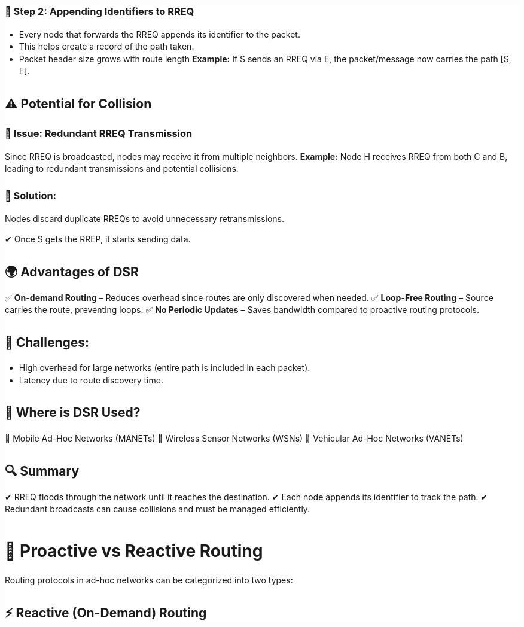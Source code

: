 ### 🔹 Step 2: Appending Identifiers to RREQ

- Every node that forwards the RREQ appends its identifier to the packet.
- This helps create a record of the path taken.
- Packet header size grows with route length
**Example:** If S sends an RREQ via E, the packet/message now carries the path [S, E].

## ⚠️ Potential for Collision

### 🔴 Issue: Redundant RREQ Transmission

Since RREQ is broadcasted, nodes may receive it from multiple neighbors.
**Example:** Node H receives RREQ from both C and B, leading to redundant transmissions and potential collisions.
### 🔴 Solution:

Nodes discard duplicate RREQs to avoid unnecessary retransmissions.

✔ Once S gets the RREP, it starts sending data.

## 🌍 Advantages of DSR

✅ **On-demand Routing** – Reduces overhead since routes are only discovered when needed.
✅ **Loop-Free Routing** – Source carries the route, preventing loops.
✅ **No Periodic Updates** – Saves bandwidth compared to proactive routing protocols.

## 🔴 Challenges:

* High overhead for large networks (entire path is included in each packet).
* Latency due to route discovery time.

## 🚀 Where is DSR Used?

🔹 Mobile Ad-Hoc Networks (MANETs)
🔹 Wireless Sensor Networks (WSNs)
🔹 Vehicular Ad-Hoc Networks (VANETs)





## 🔍 Summary

✔ RREQ floods through the network until it reaches the destination.
✔ Each node appends its identifier to track the path.
✔ Redundant broadcasts can cause collisions and must be managed efficiently.
# 📌 Proactive vs Reactive Routing

Routing protocols in ad-hoc networks can be categorized into two types:

## ⚡ Reactive (On-Demand) Routing
